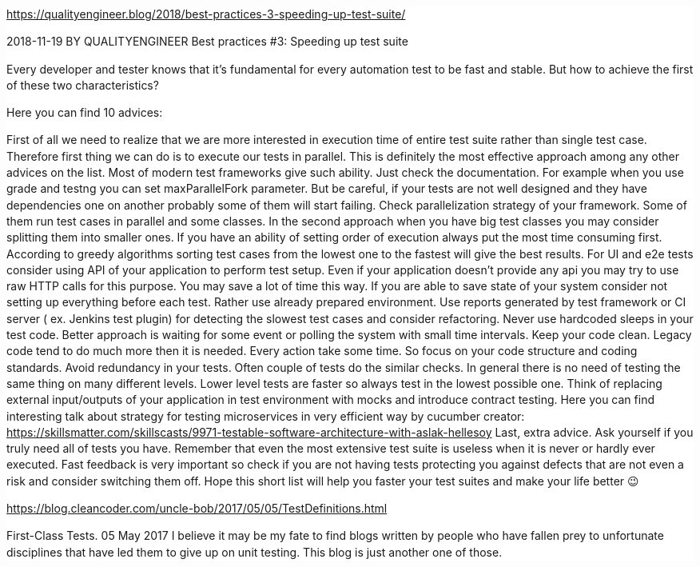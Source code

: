 https://qualityengineer.blog/2018/best-practices-3-speeding-up-test-suite/

2018-11-19 BY QUALITYENGINEER
Best practices #3: Speeding up test suite


Every developer and tester knows that it’s fundamental for every automation test to be fast and stable. But how to achieve the first of these two characteristics?

Here you can find 10 advices:


First of all we need to realize that we are more interested in execution time of entire test suite rather than single test case. Therefore first thing we can do is to execute our tests in parallel. This is definitely the most effective approach among any other advices on the list. Most of modern test frameworks give such ability. Just check the documentation. For example when you use grade and testng you can set maxParallelFork parameter. But be careful, if your tests are not well designed and they have dependencies one on another probably some of them will start failing.
Check parallelization strategy of your framework. Some of them run test cases in parallel and some classes. In the second approach when you have big test classes you may consider splitting them into smaller ones.
If you have an ability of setting order of execution always put the most time consuming first. According to greedy algorithms sorting test cases from the lowest one to the fastest will give the best results.
For UI and e2e tests consider using API of your application to perform test setup. Even if your application doesn’t provide any api you may try to use raw HTTP calls for this purpose. You may save a lot of time this way.
If you are able to save state of your system consider not setting up everything before each test. Rather use already prepared environment.
Use reports generated by test framework or CI server ( ex. Jenkins test plugin) for detecting the slowest test cases and consider refactoring.
Never use hardcoded sleeps in your test code. Better approach is waiting for some event or polling the system with small time intervals.
Keep your code clean. Legacy code tend to do much more then it is needed. Every action take some time. So focus on your code structure and coding standards.
Avoid redundancy in your tests. Often couple of tests do the similar checks. In general there is no need of testing the same thing on many different levels. Lower level tests are faster so always test in the lowest possible one.
Think of replacing external input/outputs of your application in test environment with mocks and introduce contract testing. Here you can find interesting talk about strategy for testing microservices in very efficient way by cucumber creator: https://skillsmatter.com/skillscasts/9971-testable-software-architecture-with-aslak-hellesoy
Last, extra advice. Ask yourself if you truly need all of tests you have. Remember that even the most extensive test suite is useless when it is never or hardly ever executed. Fast feedback is very important so check if you are not having tests protecting you against defects that are not even a risk and consider switching them off.
Hope this short list will help you faster your test suites and make your life better 😉

https://blog.cleancoder.com/uncle-bob/2017/05/05/TestDefinitions.html

First-Class Tests.
05 May 2017
I believe it may be my fate to find blogs written by people who have fallen prey to unfortunate disciplines that have led them to give up on unit testing. This blog is just another one of those.
